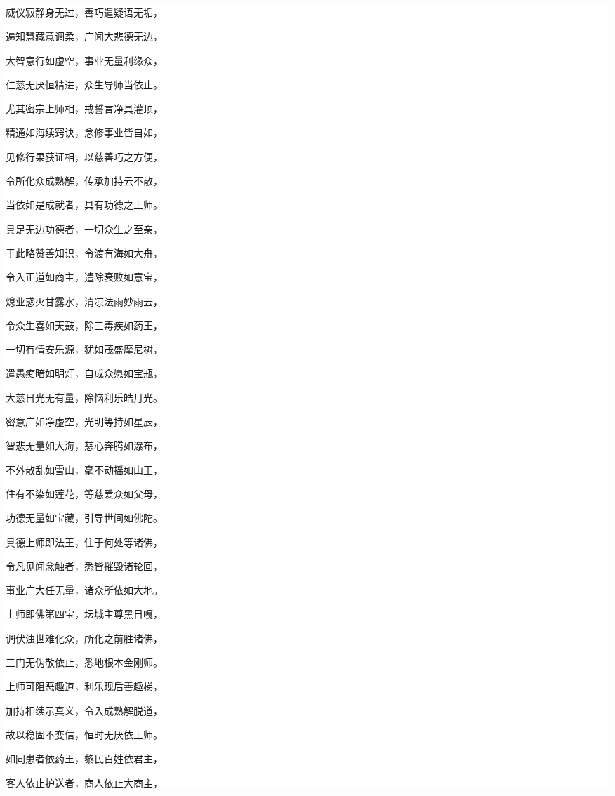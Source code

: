 威仪寂静身无过，善巧遣疑语无垢，

遍知慧藏意调柔，广闻大悲德无边，

大智意行如虚空，事业无量利缘众，

仁慈无厌恒精进，众生导师当依止。

尤其密宗上师相，戒誓言净具灌顶，

精通如海续窍诀，念修事业皆自如，

见修行果获证相，以慈善巧之方便，

令所化众成熟解，传承加持云不散，

当依如是成就者，具有功德之上师。

具足无边功德者，一切众生之至亲，

于此略赞善知识，令渡有海如大舟，

令入正道如商主，遣除衰败如意宝，

熄业惑火甘露水，清凉法雨妙雨云，

令众生喜如天鼓，除三毒疾如药王，

一切有情安乐源，犹如茂盛摩尼树，

遣愚痴暗如明灯，自成众愿如宝瓶，

大慈日光无有量，除恼利乐皓月光。

密意广如净虚空，光明等持如星辰，

智悲无量如大海，慈心奔腾如瀑布，

不外散乱如雪山，毫不动摇如山王，

住有不染如莲花，等慈爱众如父母，

功德无量如宝藏，引导世间如佛陀。

具德上师即法王，住于何处等诸佛，

令凡见闻念触者，悉皆摧毁诸轮回，

事业广大任无量，诸众所依如大地。

上师即佛第四宝，坛城主尊黑日嘎，

调伏浊世难化众，所化之前胜诸佛，

三门无伪敬依止，悉地根本金刚师。

上师可阻恶趣道，利乐现后善趣梯，

加持相续示真义，令入成熟解脱道，

故以稳固不变信，恒时无厌依上师。

如同患者依药王，黎民百姓依君主，

客人依止护送者，商人依止大商主，
